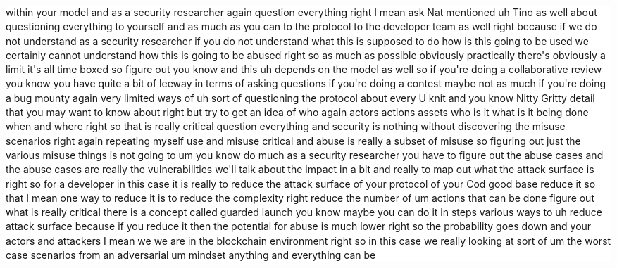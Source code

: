 within your model and as a security
researcher again question everything
right I mean ask Nat mentioned uh Tino
as well about
questioning everything to yourself and
as much as you can to the protocol to
the developer team as well right because
if we do not understand as a security
researcher if you do not understand what
this is supposed to do how is this going
to be used we certainly cannot
understand how this is going to be
abused right so as much as possible
obviously practically there's obviously
a limit it's all time boxed so figure
out you know and this uh depends on the
model as well so if you're doing a
collaborative review you know you have
quite a bit of leeway in terms of asking
questions if you're doing a contest
maybe not as much if you're doing a bug
mounty again very limited ways of uh
sort of questioning the protocol about
every U knit and you know Nitty Gritty
detail that you may want to know about
right but try to get an idea of who
again actors actions assets who is it
what is it being done when and where
right so that is really critical
question
everything and security is nothing
without discovering the misuse scenarios
right again repeating myself use and
misuse critical
and abuse is really a subset of misuse
so figuring out just the various misuse
things is not going to um you know do
much as a security researcher you have
to figure out the abuse cases and the
abuse cases are really the
vulnerabilities we'll talk about the
impact in a bit and really to map out
what the attack surface is right so for
a developer in this case it is really to
reduce the attack
surface of your protocol of your Cod
good
base reduce it so that I mean one way to
reduce it is to reduce the complexity
right reduce the number of um actions
that can be done figure out what is
really critical there is a concept
called guarded launch you know maybe you
can do it in
steps various ways to uh reduce attack
surface because if you reduce it then
the potential for abuse is much lower
right so the probability goes
down and your actors and attackers I
mean we we are in the blockchain
environment right so in this case we
really looking at sort of um the worst
case scenarios from an adversarial um
mindset anything and everything can be